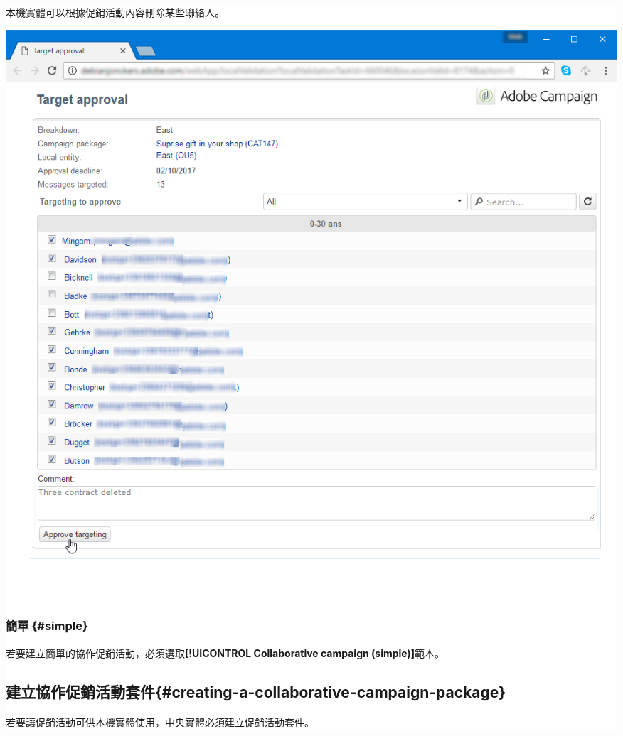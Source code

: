 本機實體可以根據促銷活動內容刪除某些聯絡人。

![](assets/mkg_dist_mutual_op_by_valid2.png)

### 簡單 {#simple}

若要建立簡單的協作促銷活動，必須選取&#x200B;**[!UICONTROL Collaborative campaign (simple)]**&#x200B;範本。

## 建立協作促銷活動套件{#creating-a-collaborative-campaign-package}

若要讓促銷活動可供本機實體使用，中央實體必須建立促銷活動套件。
